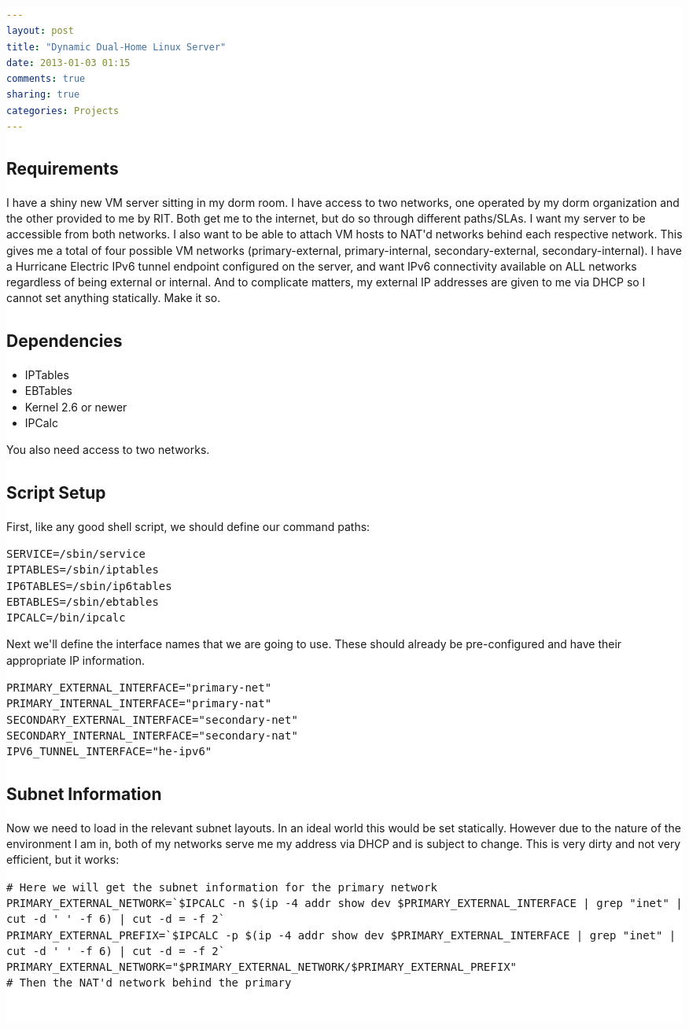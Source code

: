 ```yaml
---
layout: post
title: "Dynamic Dual-Home Linux Server"
date: 2013-01-03 01:15
comments: true
sharing: true
categories: Projects
---
```

<h2>Requirements</h2>
I have a shiny new VM server sitting in my dorm room. I have access to two networks, one operated by my dorm organization and the other provided to me by RIT. Both get me to the internet, but do so through different paths/SLAs. I want my server to be accessible from both networks. I also want to be able to attach VM hosts to NAT'd networks behind each respective network. This gives me a total of four possible VM networks (primary-external, primary-internal, secondary-external, secondary-internal). I have a Hurricane Electric IPv6 tunnel endpoint configured on the server, and want IPv6 connectivity available on ALL networks regardless of being external or internal. And to complicate matters, my external IP addresses are given to me via DHCP so I cannot set anything statically. Make it so.
<h2>Dependencies</h2>
<ul>
<li>IPTables</li>
<li>EBTables</li>
<li>Kernel 2.6 or newer</li>
<li>IPCalc</li>
</ul>
You also need access to two networks.

<h2>Script Setup</h2>
First, like any good shell script, we should define our command paths:
<pre class="brush:bash">
SERVICE=/sbin/service
IPTABLES=/sbin/iptables
IP6TABLES=/sbin/ip6tables
EBTABLES=/sbin/ebtables
IPCALC=/bin/ipcalc
</pre>

Next we'll define the interface names that we are going to use. These should already be pre-configured and have their appropriate IP information.
<pre class="brush:bash">
PRIMARY_EXTERNAL_INTERFACE="primary-net"
PRIMARY_INTERNAL_INTERFACE="primary-nat"
SECONDARY_EXTERNAL_INTERFACE="secondary-net"
SECONDARY_INTERNAL_INTERFACE="secondary-nat"
IPV6_TUNNEL_INTERFACE="he-ipv6"
</pre>

<h2>Subnet Information</h2>
Now we need to load in the relevant subnet layouts. In an ideal world this would be set statically. However due to the nature of the environment I am in, both of my networks serve me my address via DHCP and is subject to change. This is very dirty and not very efficient, but it works:
<pre class="brush:bash">
# Here we will get the subnet information for the primary network
PRIMARY_EXTERNAL_NETWORK=`$IPCALC -n $(ip -4 addr show dev $PRIMARY_EXTERNAL_INTERFACE | grep "inet" | cut -d ' ' -f 6) | cut -d = -f 2`
PRIMARY_EXTERNAL_PREFIX=`$IPCALC -p $(ip -4 addr show dev $PRIMARY_EXTERNAL_INTERFACE | grep "inet" | cut -d ' ' -f 6) | cut -d = -f 2`
PRIMARY_EXTERNAL_NETWORK="$PRIMARY_EXTERNAL_NETWORK/$PRIMARY_EXTERNAL_PREFIX"
# Then the NAT'd network behind the primary